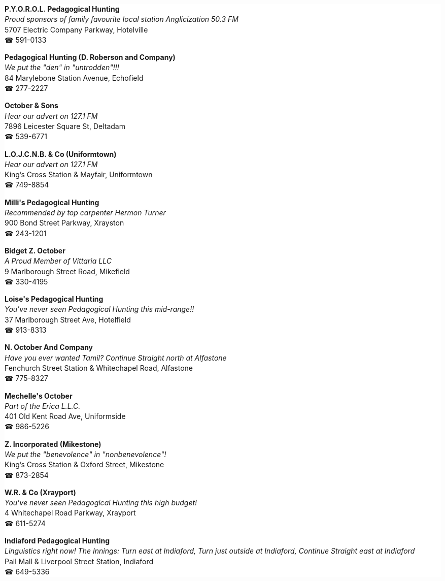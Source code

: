 **P.Y.O.R.O.L. Pedagogical Hunting**  
_Proud sponsors of family favourite local station Anglicization 50.3 FM_  
5707 Electric Company Parkway, Hotelville  
☎ 591-0133

**Pedagogical Hunting (D. Roberson and Company)**  
_We put the "den" in "untrodden"!!!_  
84 Marylebone Station Avenue, Echofield  
☎ 277-2227

**October & Sons**  
_Hear our advert on 127.1 FM_  
7896 Leicester Square St, Deltadam  
☎ 539-6771

**L.O.J.C.N.B. & Co (Uniformtown)**  
_Hear our advert on 127.1 FM_  
King’s Cross Station & Mayfair, Uniformtown  
☎ 749-8854

**Milli's Pedagogical Hunting**  
_Recommended by top carpenter Hermon Turner_  
900 Bond Street Parkway, Xrayston  
☎ 243-1201

**Bidget Z. October**  
_A Proud Member of Vittaria LLC_  
9 Marlborough Street Road, Mikefield  
☎ 330-4195

**Loise's Pedagogical Hunting**  
_You've never seen Pedagogical Hunting this mid-range!!_  
37 Marlborough Street Ave, Hotelfield  
☎ 913-8313

**N. October And Company**  
_Have you ever wanted Tamil? 
Continue Straight north at Alfastone_  
Fenchurch Street Station & Whitechapel Road, Alfastone  
☎ 775-8327

**Mechelle's October**  
_Part of the Erica L.L.C._  
401 Old Kent Road Ave, Uniformside  
☎ 986-5226

**Z. Incorporated (Mikestone)**  
_We put the "benevolence" in "nonbenevolence"!_  
King’s Cross Station & Oxford Street, Mikestone  
☎ 873-2854

**W.R. & Co (Xrayport)**  
_You've never seen Pedagogical Hunting this high budget!_  
4 Whitechapel Road Parkway, Xrayport  
☎ 611-5274

**Indiaford Pedagogical Hunting**  
_Linguistics right now! 
The Innings: Turn east at Indiaford, Turn just outside at Indiaford, Continue Straight east at Indiaford_  
Pall Mall & Liverpool Street Station, Indiaford  
☎ 649-5336

